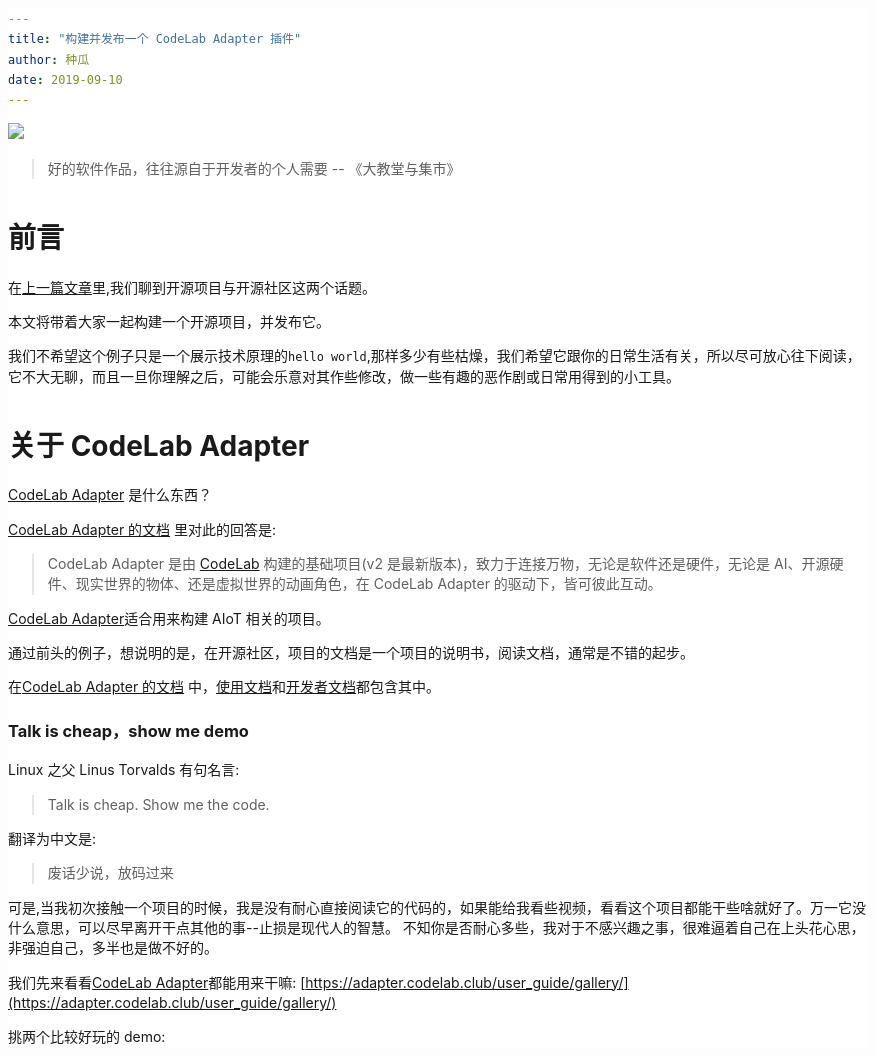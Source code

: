 ```yaml
---
title: "构建并发布一个 CodeLab Adapter 插件"
author: 种瓜
date: 2019-09-10
---
```


<img class="img-responsive" src="https://adapter.codelab.club/img/toys_party.jpeg" />

> 好的软件作品，往往源自于开发者的个人需要 -- 《大教堂与集市》

# 前言

在[上一篇文章](/blog/about-opensource)里,我们聊到开源项目与开源社区这两个话题。

本文将带着大家一起构建一个开源项目，并发布它。



我们不希望这个例子只是一个展示技术原理的`hello world`,那样多少有些枯燥，我们希望它跟你的日常生活有关，所以尽可放心往下阅读，它不大无聊，而且一旦你理解之后，可能会乐意对其作些修改，做一些有趣的恶作剧或日常用得到的小工具。

# 关于 CodeLab Adapter

[CodeLab Adapter](https://adapter.codelab.club/) 是什么东西？

[CodeLab Adapter 的文档](https://adapter.codelab.club/) 里对此的回答是:

> CodeLab Adapter 是由 [CodeLab](http://www.codelab.club/) 构建的基础项目(v2 是最新版本)，致力于连接万物，无论是软件还是硬件，无论是 AI、开源硬件、现实世界的物体、还是虚拟世界的动画角色，在 CodeLab Adapter 的驱动下，皆可彼此互动。

[CodeLab Adapter](https://adapter.codelab.club/)适合用来构建 AIoT 相关的项目。

通过前头的例子，想说明的是，在开源社区，项目的文档是一个项目的说明书，阅读文档，通常是不错的起步。

在[CodeLab Adapter 的文档](https://adapter.codelab.club/) 中，[使用文档](https://adapter.codelab.club/user_guide/install/)和[开发者文档](https://adapter.codelab.club/dev_guide/helloworld/)都包含其中。

### Talk is cheap，show me demo

Linux 之父 Linus Torvalds 有句名言:

> Talk is cheap. Show me the code.

翻译为中文是:

> 废话少说，放码过来

可是,当我初次接触一个项目的时候，我是没有耐心直接阅读它的代码的，如果能给我看些视频，看看这个项目都能干些啥就好了。万一它没什么意思，可以尽早离开干点其他的事--止损是现代人的智慧。 不知你是否耐心多些，我对于不感兴趣之事，很难逼着自己在上头花心思，非强迫自己，多半也是做不好的。

我们先来看看[CodeLab Adapter](https://adapter.codelab.club/)都能用来干嘛: [https://adapter.codelab.club/user_guide/gallery/](https://adapter.codelab.club/user_guide/gallery/)

挑两个比较好玩的 demo:
